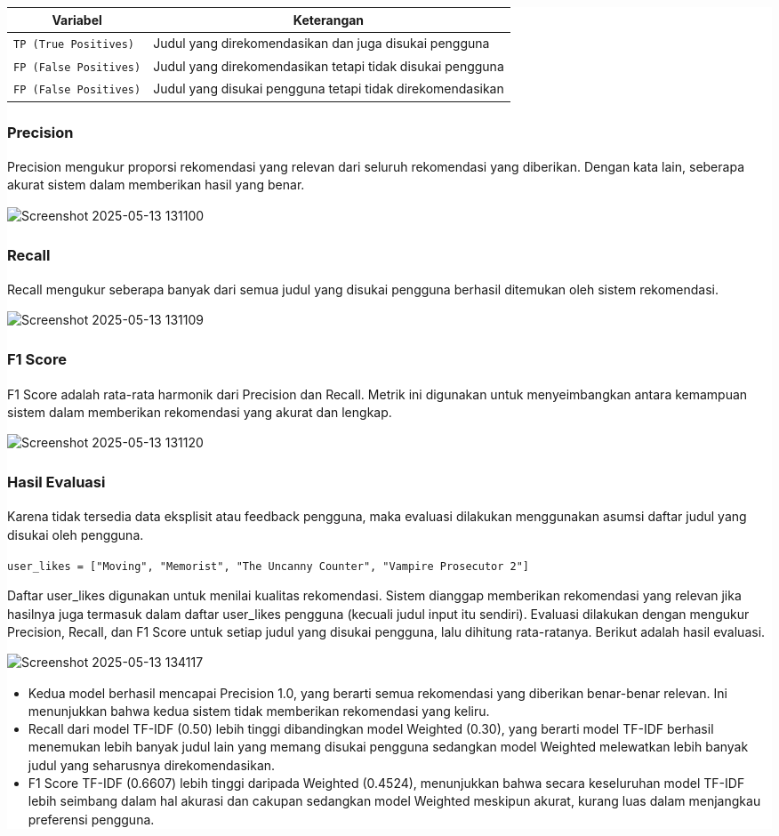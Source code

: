 | Variabel | Keterangan |
|----------|----------|
| `TP (True Positives)` | Judul yang direkomendasikan dan juga disukai pengguna |
| `FP (False Positives)` | Judul yang direkomendasikan tetapi tidak disukai pengguna |
| `FP (False Positives)` | Judul yang disukai pengguna tetapi tidak direkomendasikan |

### Precision
Precision mengukur proporsi rekomendasi yang relevan dari seluruh rekomendasi yang diberikan. Dengan kata lain, seberapa akurat sistem dalam memberikan hasil yang benar.

![Screenshot 2025-05-13 131100](https://github.com/user-attachments/assets/4de218af-4097-42ca-94e0-bde30ea23649)


### Recall
Recall mengukur seberapa banyak dari semua judul yang disukai pengguna berhasil ditemukan oleh sistem rekomendasi.

![Screenshot 2025-05-13 131109](https://github.com/user-attachments/assets/d0a98792-5154-4e81-af78-8a9491ddcdf7)


### F1 Score
F1 Score adalah rata-rata harmonik dari Precision dan Recall. Metrik ini digunakan untuk menyeimbangkan antara kemampuan sistem dalam memberikan rekomendasi yang akurat dan lengkap.

![Screenshot 2025-05-13 131120](https://github.com/user-attachments/assets/bb5d6a3c-cb81-4dbf-b52f-36038dd2b542)


### Hasil Evaluasi

Karena tidak tersedia data eksplisit atau feedback pengguna, maka evaluasi dilakukan menggunakan asumsi daftar judul yang disukai oleh pengguna.
```
user_likes = ["Moving", "Memorist", "The Uncanny Counter", "Vampire Prosecutor 2"]
```

Daftar user_likes digunakan untuk menilai kualitas rekomendasi. Sistem dianggap memberikan rekomendasi yang relevan jika hasilnya juga termasuk dalam daftar user_likes pengguna (kecuali judul input itu sendiri). Evaluasi dilakukan dengan mengukur Precision, Recall, dan F1 Score untuk setiap judul yang disukai pengguna, lalu dihitung rata-ratanya. Berikut adalah hasil evaluasi.

![Screenshot 2025-05-13 134117](https://github.com/user-attachments/assets/e080c304-c10e-4a38-b59e-a1c007beebf8)

- Kedua model berhasil mencapai Precision 1.0, yang berarti semua rekomendasi yang diberikan benar-benar relevan. Ini menunjukkan bahwa kedua sistem tidak memberikan rekomendasi yang keliru.
- Recall dari model TF-IDF (0.50) lebih tinggi dibandingkan model Weighted (0.30), yang berarti model TF-IDF berhasil menemukan lebih banyak judul lain yang memang disukai pengguna sedangkan model Weighted melewatkan lebih banyak judul yang seharusnya direkomendasikan.
- F1 Score TF-IDF (0.6607) lebih tinggi daripada Weighted (0.4524), menunjukkan bahwa secara keseluruhan model TF-IDF lebih seimbang dalam hal akurasi dan cakupan sedangkan model Weighted meskipun akurat, kurang luas dalam menjangkau preferensi pengguna.
